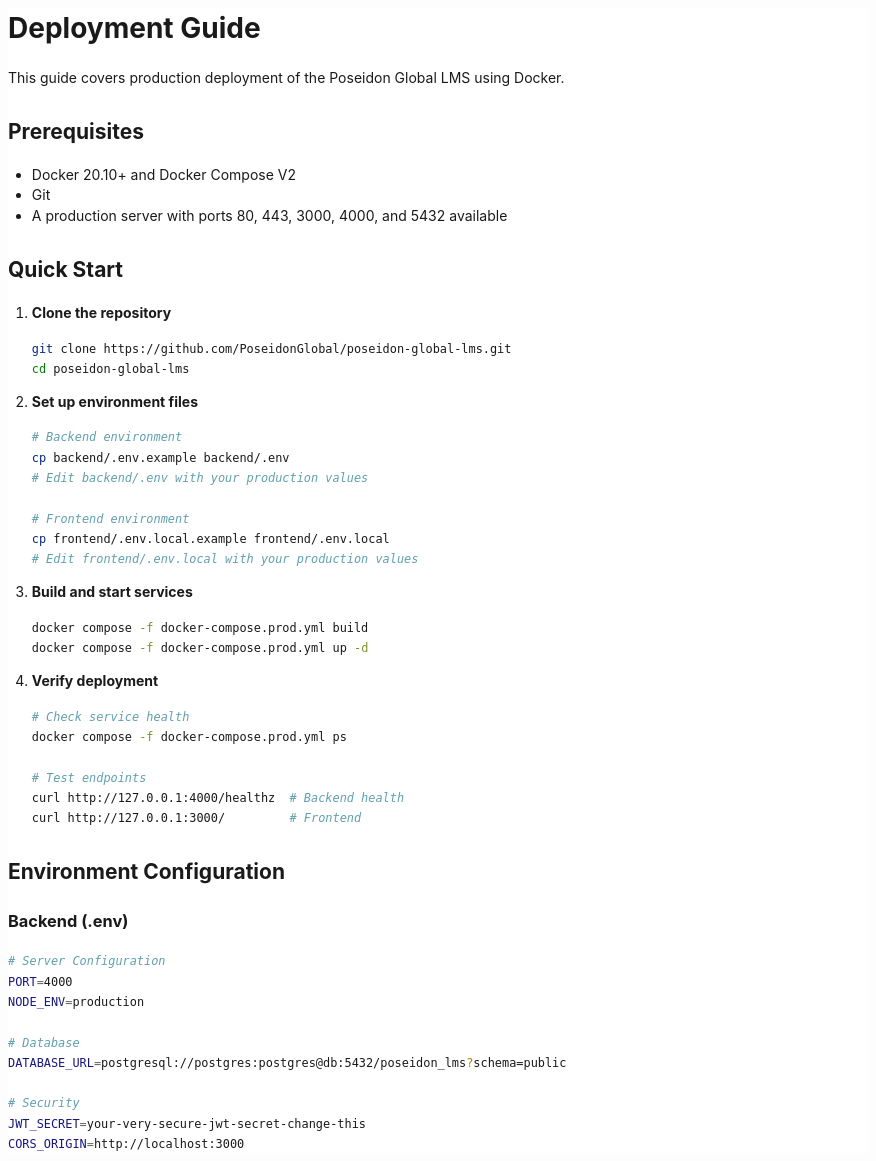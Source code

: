 # Deployment Guide

This guide covers production deployment of the Poseidon Global LMS using Docker.

## Prerequisites

- Docker 20.10+ and Docker Compose V2
- Git
- A production server with ports 80, 443, 3000, 4000, and 5432 available

## Quick Start

1. **Clone the repository**
   ```bash
   git clone https://github.com/PoseidonGlobal/poseidon-global-lms.git
   cd poseidon-global-lms
   ```

2. **Set up environment files**
   ```bash
   # Backend environment
   cp backend/.env.example backend/.env
   # Edit backend/.env with your production values
   
   # Frontend environment  
   cp frontend/.env.local.example frontend/.env.local
   # Edit frontend/.env.local with your production values
   ```

3. **Build and start services**
   ```bash
   docker compose -f docker-compose.prod.yml build
   docker compose -f docker-compose.prod.yml up -d
   ```

4. **Verify deployment**
   ```bash
   # Check service health
   docker compose -f docker-compose.prod.yml ps
   
   # Test endpoints
   curl http://127.0.0.1:4000/healthz  # Backend health
   curl http://127.0.0.1:3000/         # Frontend
   ```

## Environment Configuration

### Backend (.env)
```bash
# Server Configuration
PORT=4000
NODE_ENV=production

# Database
DATABASE_URL=postgresql://postgres:postgres@db:5432/poseidon_lms?schema=public

# Security
JWT_SECRET=your-very-secure-jwt-secret-change-this
CORS_ORIGIN=http://localhost:3000
```
